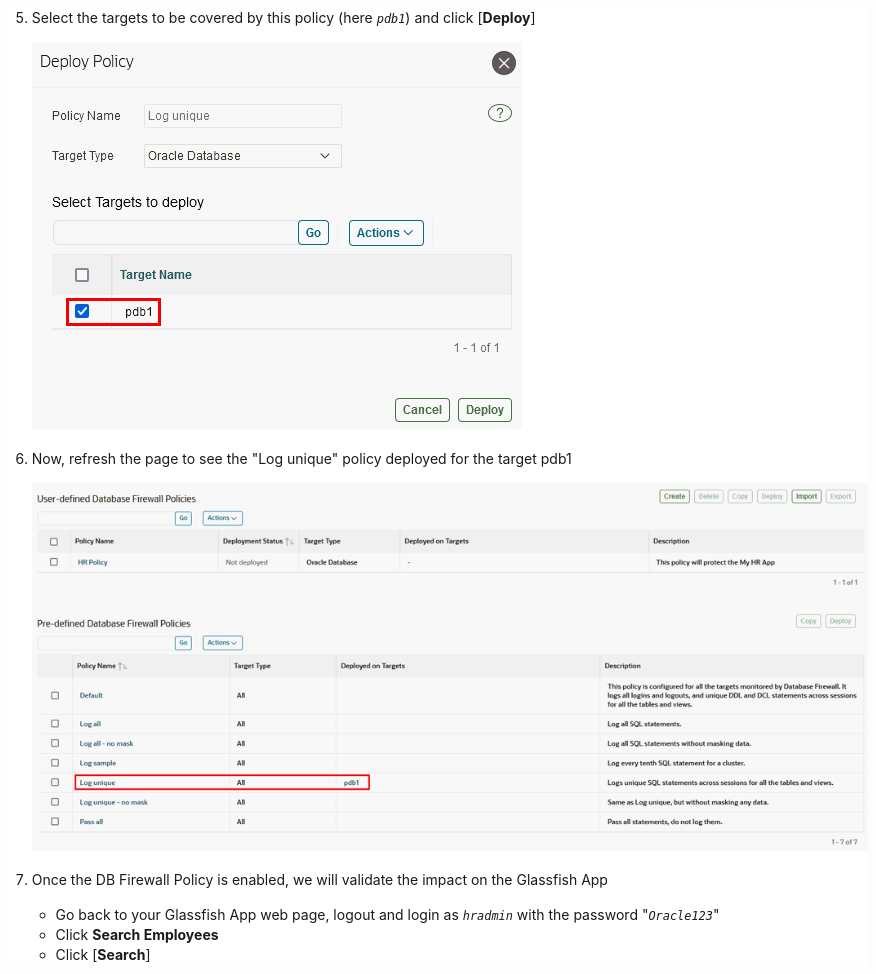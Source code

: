 5. Select the targets to be covered by this policy (here *`pdb1`*) and click [**Deploy**] 

    ![AVDF](./images/avdf-121b.png "Select targets for Database Firewall Policy")

6. Now, refresh the page to see the "Log unique" policy deployed for the target pdb1

    ![AVDF](./images/avdf-161.png "Database Firewall Policy deployed for pdb1")

7. Once the DB Firewall Policy is enabled, we will validate the impact on the Glassfish App
    - Go back to your Glassfish App web page, logout and login as *`hradmin`* with the password "*`Oracle123`*"
    - Click **Search Employees**
    - Click [**Search**]
